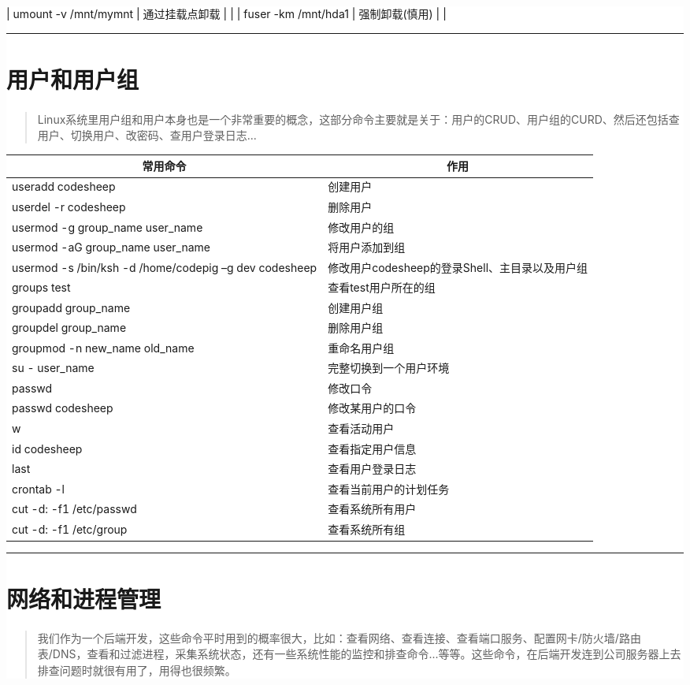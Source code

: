 | umount -v /mnt/mymnt                | 通过挂载点卸载                 |                                |
| fuser -km /mnt/hda1                 | 强制卸载(慎用)                 |                                |

------

# 用户和用户组

> Linux系统里用户组和用户本身也是一个非常重要的概念，这部分命令主要就是关于：用户的CRUD、用户组的CURD、然后还包括查用户、切换用户、改密码、查用户登录日志...

| 常用命令                                              | 作用                                           |
| ----------------------------------------------------- | ---------------------------------------------- |
| useradd codesheep                                     | 创建用户                                       |
| userdel -r codesheep                                  | 删除用户                                       |
| usermod -g group_name user_name                       | 修改用户的组                                   |
| usermod -aG group_name user_name                      | 将用户添加到组                                 |
| usermod -s /bin/ksh -d /home/codepig –g dev codesheep | 修改用户codesheep的登录Shell、主目录以及用户组 |
| groups test                                           | 查看test用户所在的组                           |
| groupadd group_name                                   | 创建用户组                                     |
| groupdel group_name                                   | 删除用户组                                     |
| groupmod -n new_name old_name                         | 重命名用户组                                   |
| su - user_name                                        | 完整切换到一个用户环境                         |
| passwd                                                | 修改口令                                       |
| passwd codesheep                                      | 修改某用户的口令                               |
| w                                                     | 查看活动用户                                   |
| id codesheep                                          | 查看指定用户信息                               |
| last                                                  | 查看用户登录日志                               |
| crontab -l                                            | 查看当前用户的计划任务                         |
| cut -d: -f1 /etc/passwd                               | 查看系统所有用户                               |
| cut -d: -f1 /etc/group                                | 查看系统所有组                                 |

------

# 网络和进程管理

> 我们作为一个后端开发，这些命令平时用到的概率很大，比如：查看网络、查看连接、查看端口服务、配置网卡/防火墙/路由表/DNS，查看和过滤进程，采集系统状态，还有一些系统性能的监控和排查命令...等等。这些命令，在后端开发连到公司服务器上去排查问题时就很有用了，用得也很频繁。
